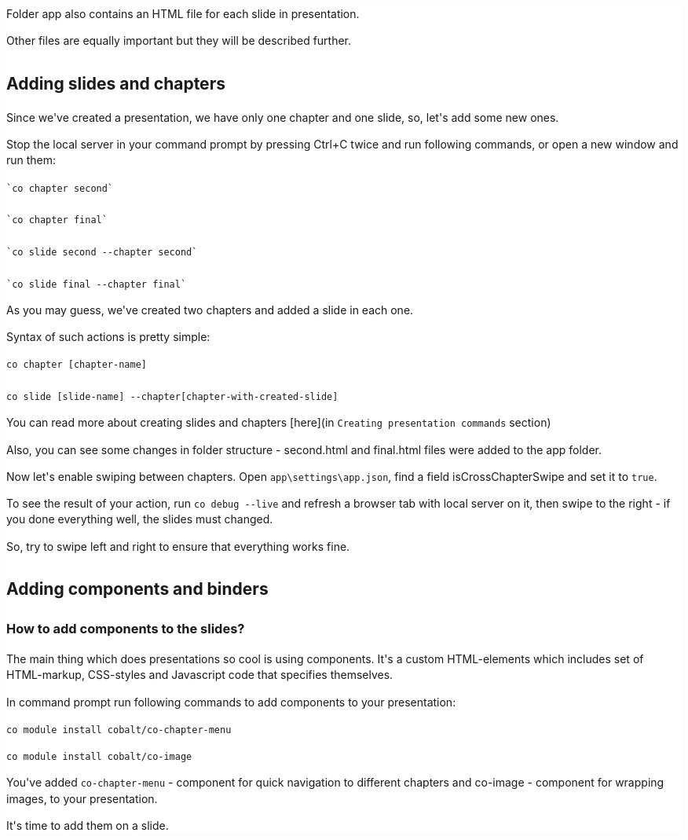 Folder app also contains an HTML file for each slide in presentation.

Other files are equally important but they will be described further.

## Adding slides and chapters

Since we've created a presentation, we have only one chapter and one slide, so, let's add some new ones.

Stop the local server in your command prompt by pressing Ctrl+С twice and run following commands, or open a new window and run them:

    `co chapter second`

    `co chapter final`

    `co slide second --chapter second`

    `co slide final --chapter final`

As you may guess, we've created two chapters and added a slide in each one.

 Syntax of such actions is pretty simple:

    co chapter [chapter-name]

    co slide [slide-name] --chapter[chapter-with-created-slide]

You can read more about creating slides and chapters [here](in `Creating presentation commands` section)

Also, you can see some changes in folder structure - second.html and final.html files were added to the app folder.

Now let's enable swiping between chapters. Open `app\settings\app.json`, find a field isCrossChapterSwipe and set it to `true`.

To see the result of your action, run `co debug --live` and refresh a browser tab with local server on it, then swipe to the right - if you done everything well, the slides must changed.

So, try to swipe left and right to ensure that everything works fine.

## Adding components and binders

### How to add components to the slides?

The main thing which does presentations so cool is using components. It's a custom HTML-elements which includes set of HTML-markup, CSS-styles and Javascript code that specifies themselves.

In command prompt run following commands to add components to your presentation:

`co module install cobalt/co-chapter-menu`

`co module install cobalt/co-image`

You've added `co-chapter-menu` - component for quick navigation to different chapters and co-image - component for wrapping images, to your presentation.

It's time to add them on a slide.
